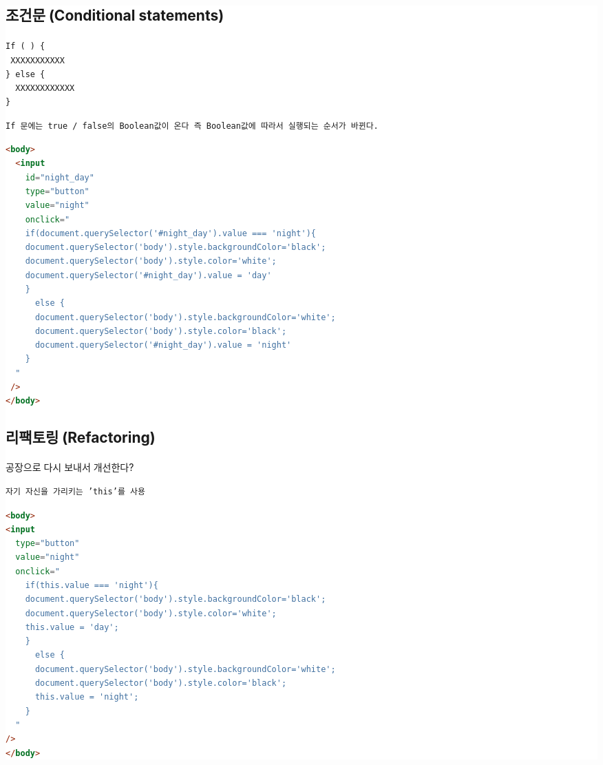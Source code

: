 ## 조건문 (Conditional statements)

```JS index.js
If ( ) {
 XXXXXXXXXXX
} else {
  XXXXXXXXXXXX
}
```

`If 문에는 true / false의 Boolean값이 온다 즉 Boolean값에 따라서 실행되는 순서가 바뀐다.`

```HTML index.html
<body>
  <input
    id="night_day"
    type="button"
    value="night"
    onclick="
    if(document.querySelector('#night_day').value === 'night'){
    document.querySelector('body').style.backgroundColor='black';
    document.querySelector('body').style.color='white';
    document.querySelector('#night_day').value = 'day'
    }
      else {
      document.querySelector('body').style.backgroundColor='white';
      document.querySelector('body').style.color='black';
      document.querySelector('#night_day').value = 'night'
    }
  "
 />
</body>
```

## 리팩토링 (Refactoring)

공장으로 다시 보내서 개선한다?

`자기 자신을 가리키는 ’this’를 사용`

```HTML index.html
<body>
<input
  type="button"
  value="night"
  onclick="
    if(this.value === 'night'){
    document.querySelector('body').style.backgroundColor='black';
    document.querySelector('body').style.color='white';
    this.value = 'day';
    }
      else {
      document.querySelector('body').style.backgroundColor='white';
      document.querySelector('body').style.color='black';
      this.value = 'night';
    }
  "
/>
</body>
```
